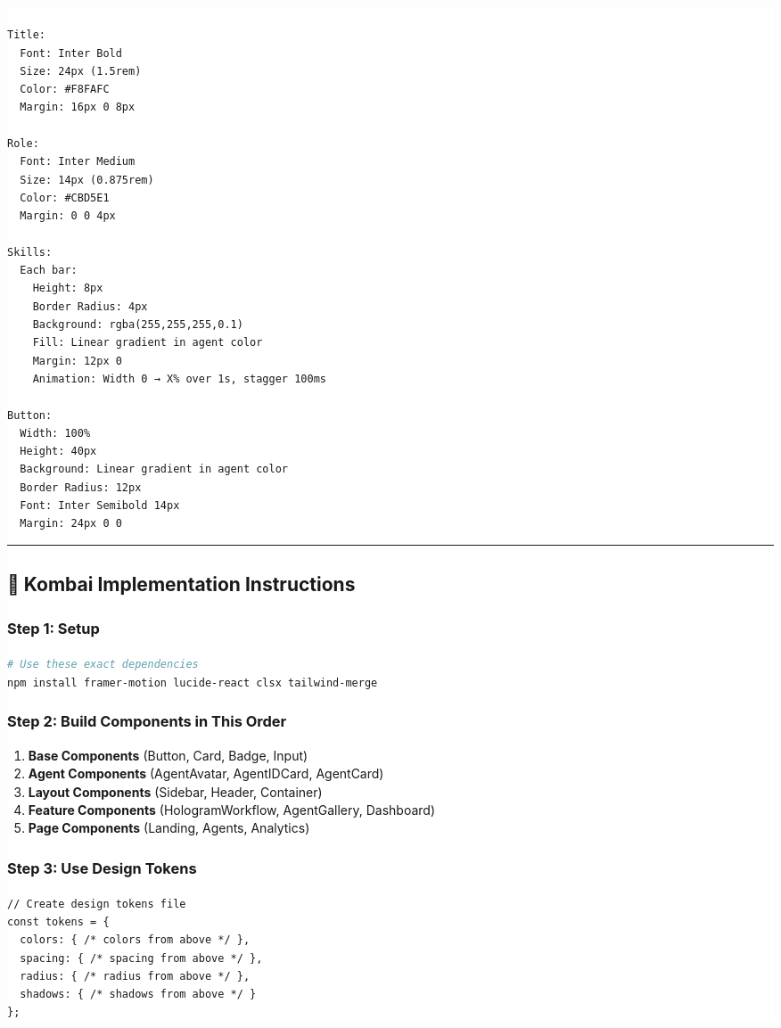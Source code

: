 ```

Title:
  Font: Inter Bold
  Size: 24px (1.5rem)
  Color: #F8FAFC
  Margin: 16px 0 8px

Role:
  Font: Inter Medium
  Size: 14px (0.875rem)
  Color: #CBD5E1
  Margin: 0 0 4px

Skills:
  Each bar:
    Height: 8px
    Border Radius: 4px
    Background: rgba(255,255,255,0.1)
    Fill: Linear gradient in agent color
    Margin: 12px 0
    Animation: Width 0 → X% over 1s, stagger 100ms

Button:
  Width: 100%
  Height: 40px
  Background: Linear gradient in agent color
  Border Radius: 12px
  Font: Inter Semibold 14px
  Margin: 24px 0 0
```

---

## 🎨 **Kombai Implementation Instructions**

### **Step 1: Setup**
```bash
# Use these exact dependencies
npm install framer-motion lucide-react clsx tailwind-merge
```

### **Step 2: Build Components in This Order**
1. **Base Components** (Button, Card, Badge, Input)
2. **Agent Components** (AgentAvatar, AgentIDCard, AgentCard)
3. **Layout Components** (Sidebar, Header, Container)
4. **Feature Components** (HologramWorkflow, AgentGallery, Dashboard)
5. **Page Components** (Landing, Agents, Analytics)

### **Step 3: Use Design Tokens**
```tsx
// Create design tokens file
const tokens = {
  colors: { /* colors from above */ },
  spacing: { /* spacing from above */ },
  radius: { /* radius from above */ },
  shadows: { /* shadows from above */ }
};
```
